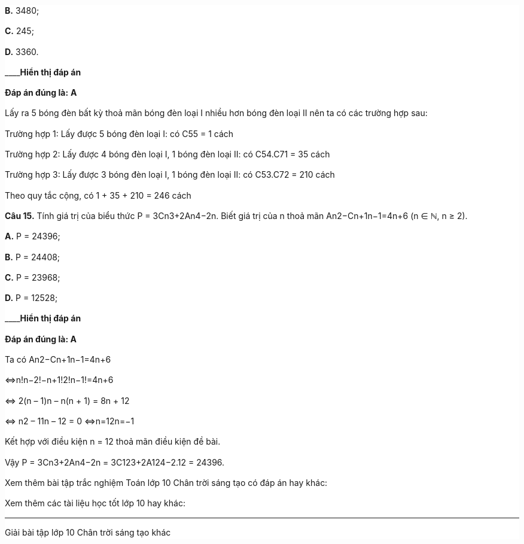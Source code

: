 **B.** 3480;

**C.** 245;

**D.** 3360.

____**Hiển thị đáp án**

**Đáp án đúng là:** **A**

Lấy ra 5 bóng đèn bất kỳ thoả mãn bóng đèn loại I nhiều hơn bóng đèn loại II nên ta có các trường hợp sau:

Trường hợp 1: Lấy được 5 bóng đèn loại I: có C55 = 1 cách 

Trường hợp 2: Lấy được 4 bóng đèn loại I, 1 bóng đèn loại II: có C54.C71 = 35 cách

Trường hợp 3: Lấy được 3 bóng đèn loại I, 1 bóng đèn loại II: có C53.C72 = 210 cách

Theo quy tắc cộng, có 1 + 35 + 210 = 246 cách

**Câu 15.** Tính giá trị của biểu thức P = 3Cn3+2An4−2n. Biết giá trị của n thoả mãn An2−Cn+1n−1=4n+6 (n ∈ ℕ, n ≥ 2).

**A.** P = 24396;

**B.** P = 24408;

**C.** P = 23968;

**D.** P = 12528;

____**Hiển thị đáp án**

**Đáp án đúng là: A**

Ta có An2−Cn+1n−1=4n+6

⇔n!n−2!−n+1!2!n−1!=4n+6

⇔ 2(n – 1)n – n(n + 1) = 8n + 12

⇔ n2 – 11n – 12 = 0 ⇔n=12n=−1

Kết hợp với điều kiện n = 12 thoả mãn điều kiện đề bài.

Vậy P = 3Cn3+2An4−2n = 3C123+2A124−2.12 = 24396.

Xem thêm bài tập trắc nghiệm Toán lớp 10 Chân trời sáng tạo có đáp án hay khác:

Xem thêm các tài liệu học tốt lớp 10 hay khác:

* * *

Giải bài tập lớp 10 Chân trời sáng tạo khác
